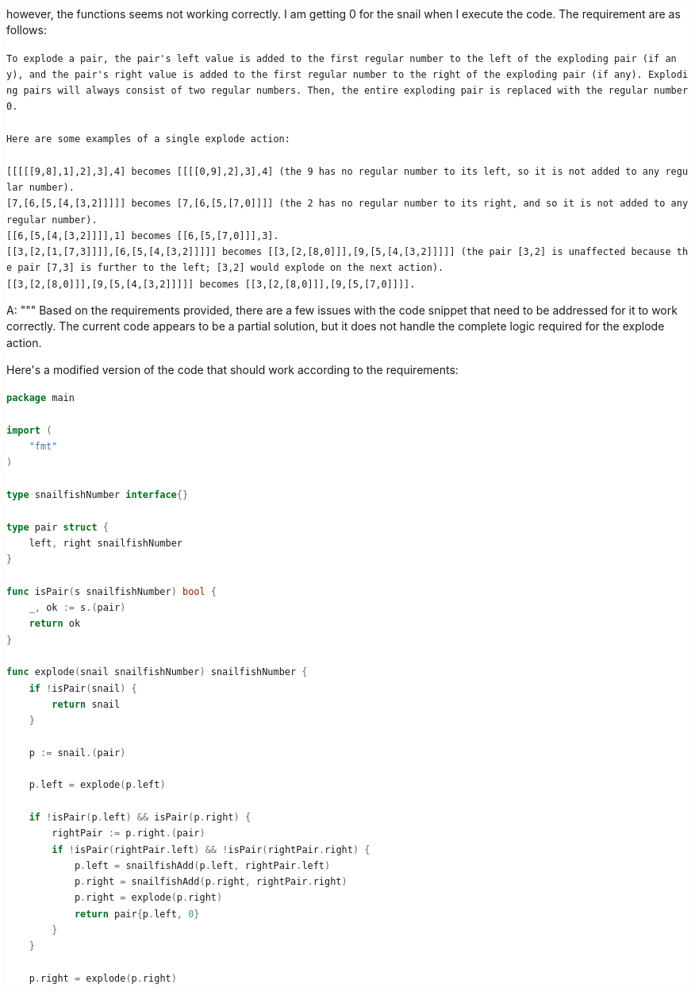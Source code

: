 however, the functions seems not working correctly.
I am getting 0 for the snail when I execute the code.
The requirement are as follows:
```
To explode a pair, the pair's left value is added to the first regular number to the left of the exploding pair (if any), and the pair's right value is added to the first regular number to the right of the exploding pair (if any). Exploding pairs will always consist of two regular numbers. Then, the entire exploding pair is replaced with the regular number 0.

Here are some examples of a single explode action:

[[[[[9,8],1],2],3],4] becomes [[[[0,9],2],3],4] (the 9 has no regular number to its left, so it is not added to any regular number).
[7,[6,[5,[4,[3,2]]]]] becomes [7,[6,[5,[7,0]]]] (the 2 has no regular number to its right, and so it is not added to any regular number).
[[6,[5,[4,[3,2]]]],1] becomes [[6,[5,[7,0]]],3].
[[3,[2,[1,[7,3]]]],[6,[5,[4,[3,2]]]]] becomes [[3,[2,[8,0]]],[9,[5,[4,[3,2]]]]] (the pair [3,2] is unaffected because the pair [7,3] is further to the left; [3,2] would explode on the next action).
[[3,[2,[8,0]]],[9,[5,[4,[3,2]]]]] becomes [[3,[2,[8,0]]],[9,[5,[7,0]]]].
```
A:
"""
Based on the requirements provided, there are a few issues with the code snippet that need to be addressed for it to work correctly. The current code appears to be a partial solution, but it does not handle the complete logic required for the explode action.

Here's a modified version of the code that should work according to the requirements:
```go
package main

import (
	"fmt"
)

type snailfishNumber interface{}

type pair struct {
	left, right snailfishNumber
}

func isPair(s snailfishNumber) bool {
	_, ok := s.(pair)
	return ok
}

func explode(snail snailfishNumber) snailfishNumber {
	if !isPair(snail) {
		return snail
	}

	p := snail.(pair)

	p.left = explode(p.left)

	if !isPair(p.left) && isPair(p.right) {
		rightPair := p.right.(pair)
		if !isPair(rightPair.left) && !isPair(rightPair.right) {
			p.left = snailfishAdd(p.left, rightPair.left)
			p.right = snailfishAdd(p.right, rightPair.right)
			p.right = explode(p.right)
			return pair{p.left, 0}
		}
	}

	p.right = explode(p.right)
```